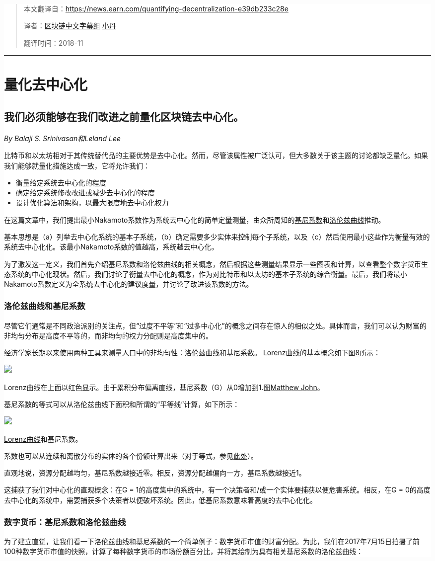 

> 本文翻译自：https://news.earn.com/quantifying-decentralization-e39db233c28e
>
> 译者：[区块链中文字幕组](https://github.com/BlockchainTranslator/EOS) [小丹](https://github.com/zhuangjun)
>
> 翻译时间：2018-11

----------------------------------------------------



# 量化去中心化

## 我们必须能够在我们改进之前量化区块链去中心化。

_By Balaji S. Srinivasan和Leland Lee_

比特币和以太坊相对于其传统替代品的主要优势是去中心化。然而，尽管该属性被广泛认可，但大多数关于该主题的讨论都缺乏量化。如果我们能够就量化措施达成一致，它将允许我们：

* 衡量给定系统去中心化的程度
* 确定给定系统修改改进或减少去中心化的程度
* 设计优化算法和架构，以最大限度地去中心化权力

在这篇文章中，我们提出最小Nakamoto系数作为系统去中心化的简单定量测量，由众所周知的[基尼系数][6]和[洛伦兹曲线][7]推动。

基本思想是（a）列举去中心化系统的基本子系统，（b）确定需要多少实体来控制每个子系统，以及（c）然后使用最小这些作为衡量有效的系统去中心化化。该最小Nakamoto系数的值越高，系统越去中心化。

为了激发这一定义，我们首先介绍基尼系数和洛伦兹曲线的相关概念，然后根据这些测量结果显示一些图表和计算，以查看整个数字货币生态系统的中心化现状。然后，我们讨论了衡量去中心化的概念，作为对比特币和以太坊的基本子系统的综合衡量。最后，我们将最小Nakamoto系数定义为全系统去中心化的建议度量，并讨论了改进该系数的方法。

### 洛伦兹曲线和基尼系数

尽管它们通常是不同政治派别的关注点，但“过度不平等”和“过多中心化”的概念之间存在惊人的相似之处。具体而言，我们可以认为财富的非均匀分布是高度不平等的，而非均匀的权力分配则是高度集中的。

经济学家长期以来使用两种工具来测量人口中的非均匀性：洛伦兹曲线和基尼系数。 Lorenz曲线的基本概念如下图[8]所示：

![][11]

Lorenz曲线在上面以红色显示。由于累积分布偏离直线，基尼系数（G）从0增加到1.图[Matthew John][8]。

基尼系数的等式可以从洛伦兹曲线下面积和所谓的“平等线”计算，如下所示：

![][13]

[Lorenz曲线][14]和基尼系数。

系数也可以从连续和离散分布的实体的各个份额计算出来（对于等式，参见[此处][15]）。

直观地说，资源分配越均匀，基尼系数越接近零。相反，资源分配越偏向一方，基尼系数越接近1。

这捕获了我们对中心化的直观概念：在G = 1的高度集中的系统中，有一个决策者和/或一个实体要捕获以便危害系统。相反，在G = 0的高度去中心化的系统中，需要捕获多个决策者以便破坏系统。因此，低基尼系数意味着高度的去中心化化。

### 数字货币：基尼系数和洛伦兹曲线

为了建立直觉，让我们看一下洛伦兹曲线和基尼系数的一个简单例子：数字货币市值的财富分配。为此，我们在2017年7月15日拍摄了前100种数字货币市值的快照，计算了每种数字货币的市场份额百分比，并将其绘制为具有相关基尼系数的洛伦兹曲线：


[1]: http://satoshi.nakamotoinstitute.org/posts/p2pfoundation/1/
[2]: https://medium.com/@VitalikButerin/the-meaning-of-decentralization-a0c92b76a274
[3]: https://twitter.com/NickSzabo4/status/639663431918850048
[4]: https://bitcoinmagazine.com/articles/decentralist-perspective-bitcoin-might-need-small-blocks-1442090446/
[5]: https://twitter.com/adamludwin/status/888169713536122881
[6]: https://en.wikipedia.org/wiki/Gini_coefficient
[7]: https://en.wikipedia.org/wiki/Lorenz_curve#/media/File:Economics_Gini_coefficient2.svg
[8]: https://www.quora.com/What-is-the-Gini-coefficient/answer/Matthew-John-69
[9]: https://cdn-images-1.medium.com/freeze/max/75/1*r_dzSK3Hrqnhl3I49uD7jA.png?q=20
[10]: https://news.earn.com/undefined
[11]: https://cdn-images-1.medium.com/max/2000/1*r_dzSK3Hrqnhl3I49uD7jA.png
[12]: https://cdn-images-1.medium.com/freeze/max/75/1*jOsIMe9ZTJLJFvfxJqddlQ.png?q=20
[13]: https://cdn-images-1.medium.com/max/2000/1*jOsIMe9ZTJLJFvfxJqddlQ.png
[14]: https://en.wikipedia.org/wiki/Lorenz_curve
[15]: https://en.wikipedia.org/wiki/Gini_coefficient#Definition
[16]: https://cdn-images-1.medium.com/freeze/max/75/1*_9O45dWuGjBrphgdKod7Hw.png?q=20
[17]: https://cdn-images-1.medium.com/max/2000/1*_9O45dWuGjBrphgdKod7Hw.png
[18]: https://cdn-images-1.medium.com/freeze/max/75/1*YZxNhRIGBbGTuP3LXHku1Q.png?q=20
[19]: https://cdn-images-1.medium.com/max/2000/1*YZxNhRIGBbGTuP3LXHku1Q.png
[20]: https://cdn-images-1.medium.com/freeze/max/75/1*IPHuoPubvmGn2uZNIPPdAg.png?q=20
[21]: https://cdn-images-1.medium.com/max/2000/1*IPHuoPubvmGn2uZNIPPdAg.png
[22]: https://cdn-images-1.medium.com/freeze/max/75/1*yjl2uatx2Htc_-iahS_V-g.png?q=20
[23]: https://cdn-images-1.medium.com/max/2000/1*yjl2uatx2Htc_-iahS_V-g.png
[24]: https://blockchain.info/pools
[25]: https://etherscan.io/stat/miner?range=1&blocktype=blocks
[26]: https://bitnodes.21.co/api/#list-nodes
[27]: https://github.com/bitcoin/bitcoin
[28]: https://coinmarketcap.com/currencies/bitcoin/#markets
[29]: https://coinmarketcap.com/currencies/ethereum/#markets
[30]: https://ethernodes.org/network/1/nodes
[31]: https://bitinfocharts.com/top-100-richest-bitcoin-addresses-0.html
[32]: https://etherscan.io/accounts
[33]: http://fortune.com/2017/07/10/bitcoin-irs-coinbase/
[34]: https://cdn-images-1.medium.com/freeze/max/75/1*9VYcusxlF1hbgBHUiNrNZQ.png?q=20
[35]: https://cdn-images-1.medium.com/max/2000/1*9VYcusxlF1hbgBHUiNrNZQ.png
[36]: https://cdn-images-1.medium.com/freeze/max/75/1*bimlkHOYwAu1Sddykp3t1A.png?q=20
[37]: https://cdn-images-1.medium.com/max/2000/1*bimlkHOYwAu1Sddykp3t1A.png
[38]: https://cdn-images-1.medium.com/freeze/max/75/1*Xne0Aw1DbpFKBDEXVikwqw.png?q=20
[39]: https://cdn-images-1.medium.com/max/2000/1*Xne0Aw1DbpFKBDEXVikwqw.png
[40]: https://github.com/ethereum/go-ethereum
[41]: https://cdn-images-1.medium.com/freeze/max/75/1*AZsowj93qE_D2MFsMg1aFQ.png?q=20
[42]: https://cdn-images-1.medium.com/max/2000/1*AZsowj93qE_D2MFsMg1aFQ.png
[43]: https://cdn-images-1.medium.com/freeze/max/75/1*90lbLF4sYCo7LaZWYsRZ0Q.png?q=20
[44]: https://cdn-images-1.medium.com/max/2000/1*90lbLF4sYCo7LaZWYsRZ0Q.png
[45]: https://cdn-images-1.medium.com/freeze/max/75/1*hAgDa2Otv4n54wE4MgbbAA.png?q=20
[46]: https://cdn-images-1.medium.com/max/2000/1*hAgDa2Otv4n54wE4MgbbAA.png
[47]: https://cdn-images-1.medium.com/freeze/max/75/1*p6Gc3jjV4V53HuZEBocRNA.png?q=20
[48]: https://cdn-images-1.medium.com/max/2000/1*p6Gc3jjV4V53HuZEBocRNA.png
[49]: https://www.google.com/amp/s/amp.reddit.com/r/Bitcoin/comments/6knojw/satoshi_did_not_support_multiple_implementations/
[50]: https://en.m.wikipedia.org/wiki/Loss_function
[51]: https://en.wikipedia.org/wiki/Mathematical_optimization#Optimization_problems
[52]: https://i.embed.ly/1/display/resize?url=https%3A%2F%2Fe.enpose.co%2F%3Fkey%3DdRXnS9Gplk%26w%3D700%26h%3D425%26url%3Dhttps%253A%252F%252Fupscri.be%252F5cedf7%252F%253Fenpose&key=4fce0568f2ce49e8b54624ef71a8a5bd&width=40